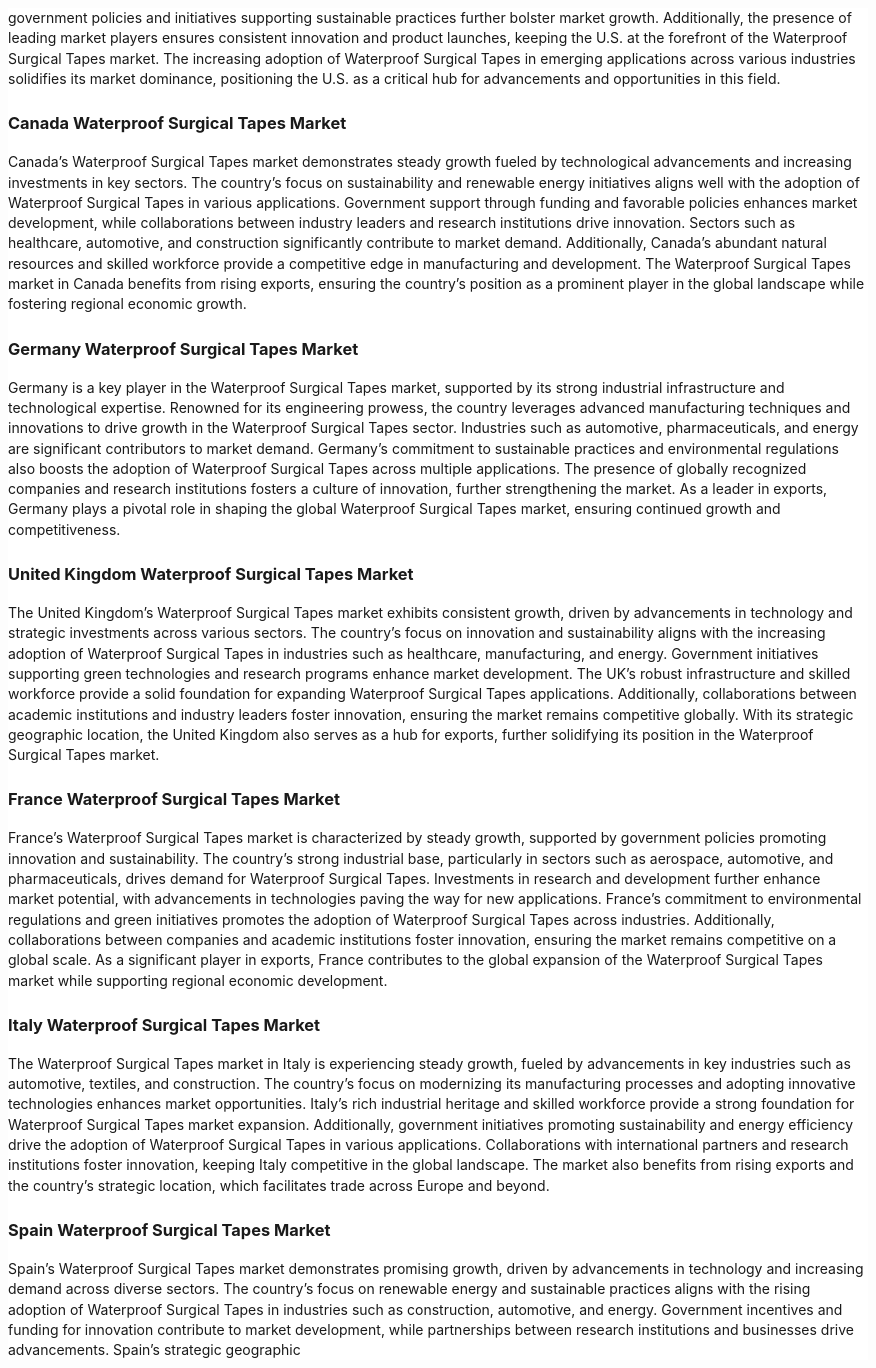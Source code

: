 government policies and initiatives supporting sustainable practices further bolster market growth. Additionally, the presence of leading market players ensures consistent innovation and product launches, keeping the U.S. at the forefront of the Waterproof Surgical Tapes market. The increasing adoption of Waterproof Surgical Tapes in emerging applications across various industries solidifies its market dominance, positioning the U.S. as a critical hub for advancements and opportunities in this field.</p><h3>Canada Waterproof Surgical Tapes Market</h3><p>Canada&rsquo;s Waterproof Surgical Tapes market demonstrates steady growth fueled by technological advancements and increasing investments in key sectors. The country&rsquo;s focus on sustainability and renewable energy initiatives aligns well with the adoption of Waterproof Surgical Tapes in various applications. Government support through funding and favorable policies enhances market development, while collaborations between industry leaders and research institutions drive innovation. Sectors such as healthcare, automotive, and construction significantly contribute to market demand. Additionally, Canada&rsquo;s abundant natural resources and skilled workforce provide a competitive edge in manufacturing and development. The Waterproof Surgical Tapes market in Canada benefits from rising exports, ensuring the country&rsquo;s position as a prominent player in the global landscape while fostering regional economic growth.</p><h3>Germany Waterproof Surgical Tapes Market</h3><p>Germany is a key player in the Waterproof Surgical Tapes market, supported by its strong industrial infrastructure and technological expertise. Renowned for its engineering prowess, the country leverages advanced manufacturing techniques and innovations to drive growth in the Waterproof Surgical Tapes sector. Industries such as automotive, pharmaceuticals, and energy are significant contributors to market demand. Germany&rsquo;s commitment to sustainable practices and environmental regulations also boosts the adoption of Waterproof Surgical Tapes across multiple applications. The presence of globally recognized companies and research institutions fosters a culture of innovation, further strengthening the market. As a leader in exports, Germany plays a pivotal role in shaping the global Waterproof Surgical Tapes market, ensuring continued growth and competitiveness.</p><h3>United Kingdom Waterproof Surgical Tapes Market</h3><p>The United Kingdom&rsquo;s Waterproof Surgical Tapes market exhibits consistent growth, driven by advancements in technology and strategic investments across various sectors. The country&rsquo;s focus on innovation and sustainability aligns with the increasing adoption of Waterproof Surgical Tapes in industries such as healthcare, manufacturing, and energy. Government initiatives supporting green technologies and research programs enhance market development. The UK&rsquo;s robust infrastructure and skilled workforce provide a solid foundation for expanding Waterproof Surgical Tapes applications. Additionally, collaborations between academic institutions and industry leaders foster innovation, ensuring the market remains competitive globally. With its strategic geographic location, the United Kingdom also serves as a hub for exports, further solidifying its position in the Waterproof Surgical Tapes market.</p><h3>France Waterproof Surgical Tapes Market</h3><p>France&rsquo;s Waterproof Surgical Tapes market is characterized by steady growth, supported by government policies promoting innovation and sustainability. The country&rsquo;s strong industrial base, particularly in sectors such as aerospace, automotive, and pharmaceuticals, drives demand for Waterproof Surgical Tapes. Investments in research and development further enhance market potential, with advancements in technologies paving the way for new applications. France&rsquo;s commitment to environmental regulations and green initiatives promotes the adoption of Waterproof Surgical Tapes across industries. Additionally, collaborations between companies and academic institutions foster innovation, ensuring the market remains competitive on a global scale. As a significant player in exports, France contributes to the global expansion of the Waterproof Surgical Tapes market while supporting regional economic development.</p><h3>Italy Waterproof Surgical Tapes Market</h3><p>The Waterproof Surgical Tapes market in Italy is experiencing steady growth, fueled by advancements in key industries such as automotive, textiles, and construction. The country&rsquo;s focus on modernizing its manufacturing processes and adopting innovative technologies enhances market opportunities. Italy&rsquo;s rich industrial heritage and skilled workforce provide a strong foundation for Waterproof Surgical Tapes market expansion. Additionally, government initiatives promoting sustainability and energy efficiency drive the adoption of Waterproof Surgical Tapes in various applications. Collaborations with international partners and research institutions foster innovation, keeping Italy competitive in the global landscape. The market also benefits from rising exports and the country&rsquo;s strategic location, which facilitates trade across Europe and beyond.</p><h3>Spain Waterproof Surgical Tapes Market</h3><p>Spain&rsquo;s Waterproof Surgical Tapes market demonstrates promising growth, driven by advancements in technology and increasing demand across diverse sectors. The country&rsquo;s focus on renewable energy and sustainable practices aligns with the rising adoption of Waterproof Surgical Tapes in industries such as construction, automotive, and energy. Government incentives and funding for innovation contribute to market development, while partnerships between research institutions and businesses drive advancements. Spain&rsquo;s strategic geographic
